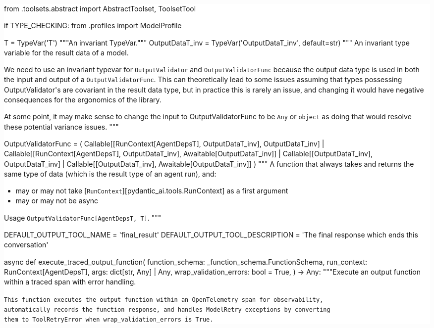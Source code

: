 from .toolsets.abstract import AbstractToolset, ToolsetTool

if TYPE_CHECKING:
    from .profiles import ModelProfile

T = TypeVar('T')
"""An invariant TypeVar."""
OutputDataT_inv = TypeVar('OutputDataT_inv', default=str)
"""
An invariant type variable for the result data of a model.

We need to use an invariant typevar for `OutputValidator` and `OutputValidatorFunc` because the output data type is used
in both the input and output of a `OutputValidatorFunc`. This can theoretically lead to some issues assuming that types
possessing OutputValidator's are covariant in the result data type, but in practice this is rarely an issue, and
changing it would have negative consequences for the ergonomics of the library.

At some point, it may make sense to change the input to OutputValidatorFunc to be `Any` or `object` as doing that would
resolve these potential variance issues.
"""

OutputValidatorFunc = (
    Callable[[RunContext[AgentDepsT], OutputDataT_inv], OutputDataT_inv]
    | Callable[[RunContext[AgentDepsT], OutputDataT_inv], Awaitable[OutputDataT_inv]]
    | Callable[[OutputDataT_inv], OutputDataT_inv]
    | Callable[[OutputDataT_inv], Awaitable[OutputDataT_inv]]
)
"""
A function that always takes and returns the same type of data (which is the result type of an agent run), and:

* may or may not take [`RunContext`][pydantic_ai.tools.RunContext] as a first argument
* may or may not be async

Usage `OutputValidatorFunc[AgentDepsT, T]`.
"""


DEFAULT_OUTPUT_TOOL_NAME = 'final_result'
DEFAULT_OUTPUT_TOOL_DESCRIPTION = 'The final response which ends this conversation'


async def execute_traced_output_function(
    function_schema: _function_schema.FunctionSchema,
    run_context: RunContext[AgentDepsT],
    args: dict[str, Any] | Any,
    wrap_validation_errors: bool = True,
) -> Any:
    """Execute an output function within a traced span with error handling.

    This function executes the output function within an OpenTelemetry span for observability,
    automatically records the function response, and handles ModelRetry exceptions by converting
    them to ToolRetryError when wrap_validation_errors is True.
